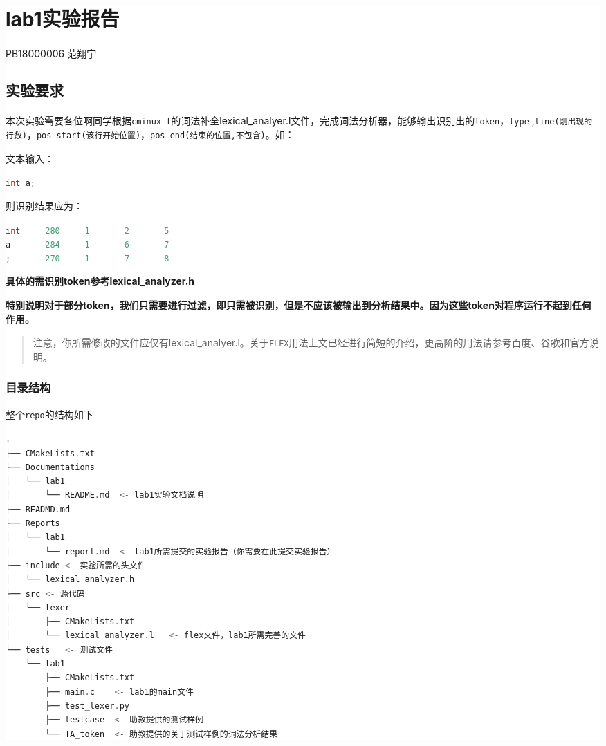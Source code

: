 # lab1实验报告

PB18000006 范翔宇

## 实验要求

本次实验需要各位啊同学根据`cminux-f`的词法补全lexical_analyer.l文件，完成词法分析器，能够输出识别出的`token`，`type` ,`line(刚出现的行数)`，`pos_start(该行开始位置)`，`pos_end(结束的位置,不包含)`。如：

文本输入：

```c
int a;
```

则识别结果应为：

```c
int     280     1       2       5
a       284     1       6       7
;       270     1       7       8
```

**具体的需识别token参考lexical_analyzer.h**

**特别说明对于部分token，我们只需要进行过滤，即只需被识别，但是不应该被输出到分析结果中。因为这些token对程序运行不起到任何作用。**

> 注意，你所需修改的文件应仅有lexical_analyer.l。关于`FLEX`用法上文已经进行简短的介绍，更高阶的用法请参考百度、谷歌和官方说明。

### 目录结构

整个`repo`的结构如下

```c
.
├── CMakeLists.txt
├── Documentations
│   └── lab1
│       └── README.md  <- lab1实验文档说明
├── READMD.md
├── Reports
│   └── lab1
│       └── report.md  <- lab1所需提交的实验报告（你需要在此提交实验报告）
├── include <- 实验所需的头文件
│   └── lexical_analyzer.h 
├── src <- 源代码
│   └── lexer
│       ├── CMakeLists.txt
│       └── lexical_analyzer.l   <- flex文件，lab1所需完善的文件
└── tests	<- 测试文件
    └── lab1
        ├── CMakeLists.txt
        ├── main.c    <- lab1的main文件
        ├── test_lexer.py
        ├── testcase  <- 助教提供的测试样例
        └── TA_token  <- 助教提供的关于测试样例的词法分析结果
```
